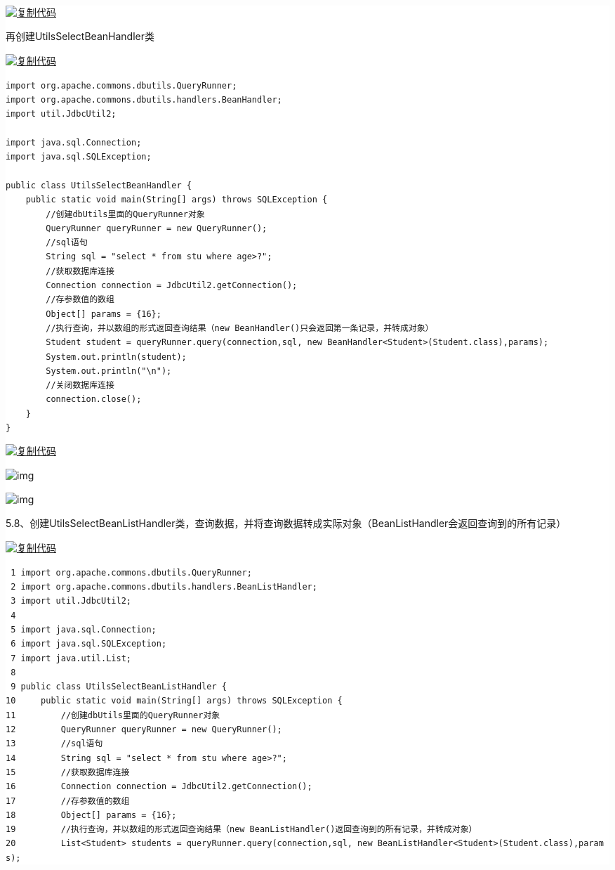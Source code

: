 [![复制代码](https://common.cnblogs.com/images/copycode.gif)](javascript:void(0);)

再创建UtilsSelectBeanHandler类

[![复制代码](https://common.cnblogs.com/images/copycode.gif)](javascript:void(0);)

```
import org.apache.commons.dbutils.QueryRunner;
import org.apache.commons.dbutils.handlers.BeanHandler;
import util.JdbcUtil2;

import java.sql.Connection;
import java.sql.SQLException;

public class UtilsSelectBeanHandler {
    public static void main(String[] args) throws SQLException {
        //创建dbUtils里面的QueryRunner对象
        QueryRunner queryRunner = new QueryRunner();
        //sql语句
        String sql = "select * from stu where age>?";
        //获取数据库连接
        Connection connection = JdbcUtil2.getConnection();
        //存参数值的数组
        Object[] params = {16};
        //执行查询，并以数组的形式返回查询结果（new BeanHandler()只会返回第一条记录，并转成对象）
        Student student = queryRunner.query(connection,sql, new BeanHandler<Student>(Student.class),params);
        System.out.println(student);
        System.out.println("\n");
        //关闭数据库连接
        connection.close();
    }
}
```

[![复制代码](https://common.cnblogs.com/images/copycode.gif)](javascript:void(0);)

![img](https://img2018.cnblogs.com/common/1879100/201911/1879100-20191127194756984-1171732409.png)

![img](https://img2018.cnblogs.com/common/1879100/201911/1879100-20191127194738049-1466997343.png)

 5.8、创建UtilsSelectBeanListHandler类，查询数据，并将查询数据转成实际对象（BeanListHandler会返回查询到的所有记录）

[![复制代码](https://common.cnblogs.com/images/copycode.gif)](javascript:void(0);)

```
 1 import org.apache.commons.dbutils.QueryRunner;
 2 import org.apache.commons.dbutils.handlers.BeanListHandler;
 3 import util.JdbcUtil2;
 4 
 5 import java.sql.Connection;
 6 import java.sql.SQLException;
 7 import java.util.List;
 8 
 9 public class UtilsSelectBeanListHandler {
10     public static void main(String[] args) throws SQLException {
11         //创建dbUtils里面的QueryRunner对象
12         QueryRunner queryRunner = new QueryRunner();
13         //sql语句
14         String sql = "select * from stu where age>?";
15         //获取数据库连接
16         Connection connection = JdbcUtil2.getConnection();
17         //存参数值的数组
18         Object[] params = {16};
19         //执行查询，并以数组的形式返回查询结果（new BeanListHandler()返回查询到的所有记录，并转成对象）
20         List<Student> students = queryRunner.query(connection,sql, new BeanListHandler<Student>(Student.class),params);
```